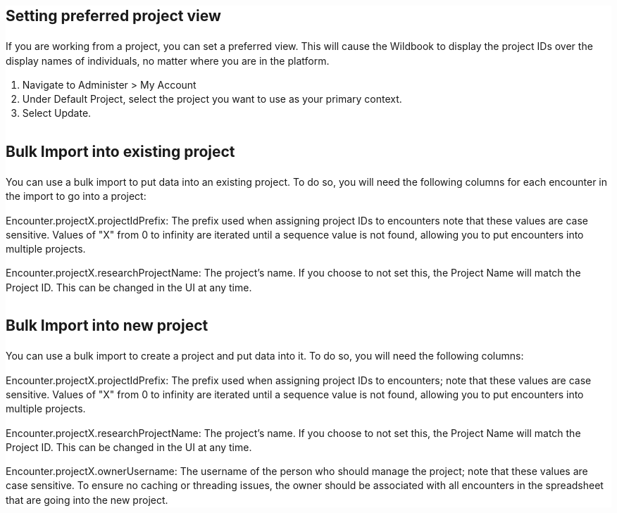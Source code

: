 ## Setting preferred project view

If you are working from a project, you can set a preferred view. This will cause the Wildbook to display the project IDs over the display names of individuals, no matter where you are in the platform.

1. Navigate to Administer > My Account
2. Under Default Project, select the project you want to use as your primary context.
3. Select Update.

## Bulk Import into existing project

You can use a bulk import to put data into an existing project. To do so, you will need the following columns for each encounter in the import to go into a project:

Encounter.projectX.projectIdPrefix: The prefix used when assigning project IDs to encounters note that these values are case sensitive. Values of "X" from 0 to infinity are iterated until a sequence value is not found, allowing you to put encounters into multiple projects. 

Encounter.projectX.researchProjectName: The project’s name. If you choose to not set this, the Project Name will match the Project ID. This can be changed in the UI at any time.

## Bulk Import into new project

You can use a bulk import to create a project and put data into it. To do so, you will need the following columns:

Encounter.projectX.projectIdPrefix: The prefix used when assigning project IDs to encounters; note that these values are case sensitive. Values of "X" from 0 to infinity are iterated until a sequence value is not found, allowing you to put encounters into multiple projects.

Encounter.projectX.researchProjectName: The project’s name. If you choose to not set this, the Project Name will match the Project ID. This can be changed in the UI at any time.

Encounter.projectX.ownerUsername: The username of the person who should manage the project; note that these values are case sensitive. To ensure no caching or threading issues, the owner should be associated with all encounters in the spreadsheet that are going into the new project.